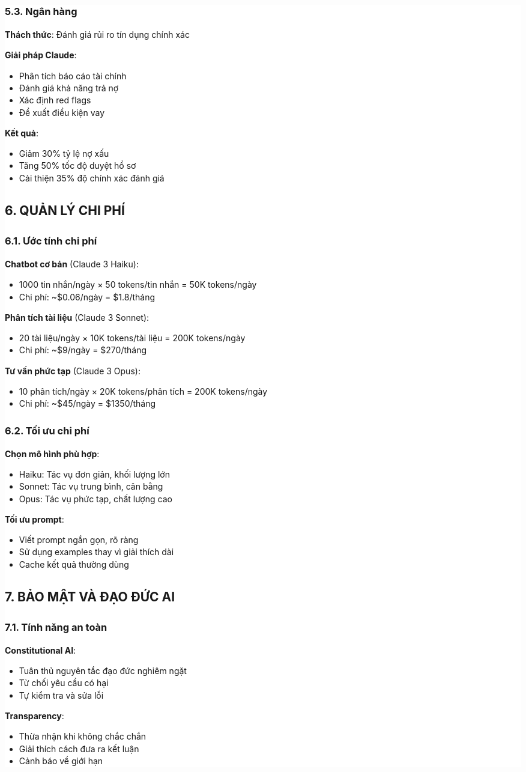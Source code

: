 ### 5.3. Ngân hàng

**Thách thức**: Đánh giá rủi ro tín dụng chính xác

**Giải pháp Claude**:
- Phân tích báo cáo tài chính
- Đánh giá khả năng trả nợ
- Xác định red flags
- Đề xuất điều kiện vay

**Kết quả**:
- Giảm 30% tỷ lệ nợ xấu
- Tăng 50% tốc độ duyệt hồ sơ
- Cải thiện 35% độ chính xác đánh giá

## 6. QUẢN LÝ CHI PHÍ

### 6.1. Ước tính chi phí

**Chatbot cơ bản** (Claude 3 Haiku):
- 1000 tin nhắn/ngày × 50 tokens/tin nhắn = 50K tokens/ngày
- Chi phí: ~$0.06/ngày = $1.8/tháng

**Phân tích tài liệu** (Claude 3 Sonnet):
- 20 tài liệu/ngày × 10K tokens/tài liệu = 200K tokens/ngày
- Chi phí: ~$9/ngày = $270/tháng

**Tư vấn phức tạp** (Claude 3 Opus):
- 10 phân tích/ngày × 20K tokens/phân tích = 200K tokens/ngày
- Chi phí: ~$45/ngày = $1350/tháng

### 6.2. Tối ưu chi phí

**Chọn mô hình phù hợp**:
- Haiku: Tác vụ đơn giản, khối lượng lớn
- Sonnet: Tác vụ trung bình, cân bằng
- Opus: Tác vụ phức tạp, chất lượng cao

**Tối ưu prompt**:
- Viết prompt ngắn gọn, rõ ràng
- Sử dụng examples thay vì giải thích dài
- Cache kết quả thường dùng

## 7. BẢO MẬT VÀ ĐẠO ĐỨC AI

### 7.1. Tính năng an toàn

**Constitutional AI**:
- Tuân thủ nguyên tắc đạo đức nghiêm ngặt
- Từ chối yêu cầu có hại
- Tự kiểm tra và sửa lỗi

**Transparency**:
- Thừa nhận khi không chắc chắn
- Giải thích cách đưa ra kết luận
- Cảnh báo về giới hạn
